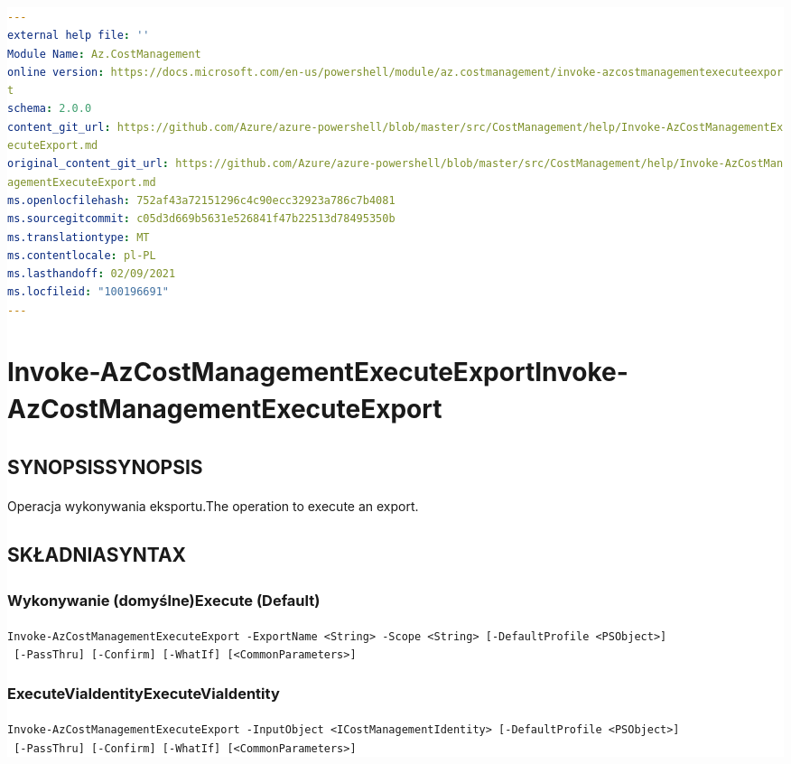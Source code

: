```yaml
---
external help file: ''
Module Name: Az.CostManagement
online version: https://docs.microsoft.com/en-us/powershell/module/az.costmanagement/invoke-azcostmanagementexecuteexport
schema: 2.0.0
content_git_url: https://github.com/Azure/azure-powershell/blob/master/src/CostManagement/help/Invoke-AzCostManagementExecuteExport.md
original_content_git_url: https://github.com/Azure/azure-powershell/blob/master/src/CostManagement/help/Invoke-AzCostManagementExecuteExport.md
ms.openlocfilehash: 752af43a72151296c4c90ecc32923a786c7b4081
ms.sourcegitcommit: c05d3d669b5631e526841f47b22513d78495350b
ms.translationtype: MT
ms.contentlocale: pl-PL
ms.lasthandoff: 02/09/2021
ms.locfileid: "100196691"
---
```

# <span data-ttu-id="06d11-101">Invoke-AzCostManagementExecuteExport</span><span class="sxs-lookup"><span data-stu-id="06d11-101">Invoke-AzCostManagementExecuteExport</span></span>

## <span data-ttu-id="06d11-102">SYNOPSIS</span><span class="sxs-lookup"><span data-stu-id="06d11-102">SYNOPSIS</span></span>
<span data-ttu-id="06d11-103">Operacja wykonywania eksportu.</span><span class="sxs-lookup"><span data-stu-id="06d11-103">The operation to execute an export.</span></span>

## <span data-ttu-id="06d11-104">SKŁADNIA</span><span class="sxs-lookup"><span data-stu-id="06d11-104">SYNTAX</span></span>

### <span data-ttu-id="06d11-105">Wykonywanie (domyślne)</span><span class="sxs-lookup"><span data-stu-id="06d11-105">Execute (Default)</span></span>
```
Invoke-AzCostManagementExecuteExport -ExportName <String> -Scope <String> [-DefaultProfile <PSObject>]
 [-PassThru] [-Confirm] [-WhatIf] [<CommonParameters>]
```

### <span data-ttu-id="06d11-106">ExecuteViaIdentity</span><span class="sxs-lookup"><span data-stu-id="06d11-106">ExecuteViaIdentity</span></span>
```
Invoke-AzCostManagementExecuteExport -InputObject <ICostManagementIdentity> [-DefaultProfile <PSObject>]
 [-PassThru] [-Confirm] [-WhatIf] [<CommonParameters>]
```
